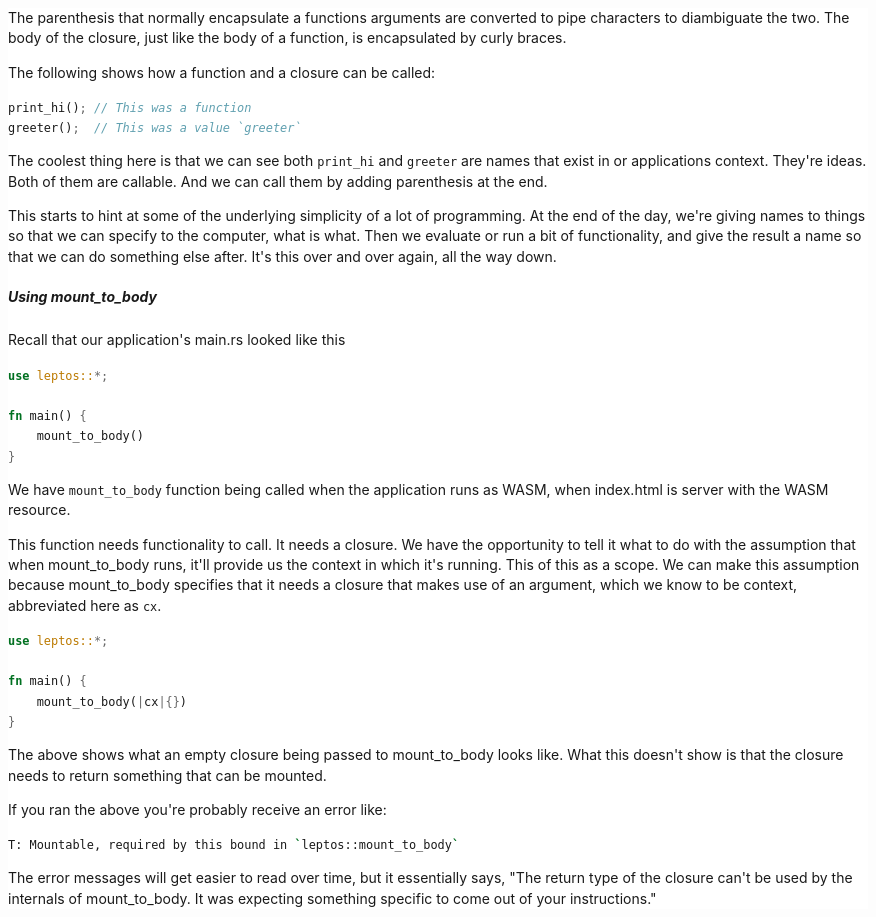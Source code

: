 The parenthesis that normally encapsulate a functions arguments are converted to pipe characters to diambiguate the two. The body of the closure, just like the body of a function, is encapsulated by curly braces.

The following shows how a function and a closure can be called:

```rust
print_hi(); // This was a function
greeter();  // This was a value `greeter`
```

The coolest thing here is that we can see both `print_hi` and `greeter` are names that exist in or applications context. They're ideas. Both of them are callable. And we can call them by adding parenthesis at the end.

This starts to hint at some of the underlying simplicity of a lot of programming. At the end of the day, we're giving names to things so that we can specify to the computer, what is what. Then we evaluate or run a bit of functionality, and give the result a name so that we can do something else after. It's this over and over again, all the way down.

##### Using mount_to_body

Recall that our application's main.rs looked like this

```rust
use leptos::*;

fn main() {
	mount_to_body()
}
```

We have `mount_to_body` function being called when the application runs as WASM, when index.html is server with the WASM resource.

This function needs functionality to call. It needs a closure. We have the opportunity to tell it what to do with the assumption that when mount_to_body runs, it'll provide us the context in which it's running. This of this as a scope. We can make this assumption because mount_to_body specifies that it needs a closure that makes use of an argument, which we know to be context, abbreviated here as `cx`.

```rust
use leptos::*;

fn main() {
	mount_to_body(|cx|{})
}
```

The above shows what an empty closure being passed to mount_to_body looks like. What this doesn't show is that the closure needs to return something that can be mounted.

If you ran the above you're probably receive an error like:

```bash
T: Mountable, required by this bound in `leptos::mount_to_body`
```

The error messages will get easier to read over time, but it essentially says, "The return type of the closure can't be used by the internals of mount_to_body. It was expecting something specific to come out of your instructions."
